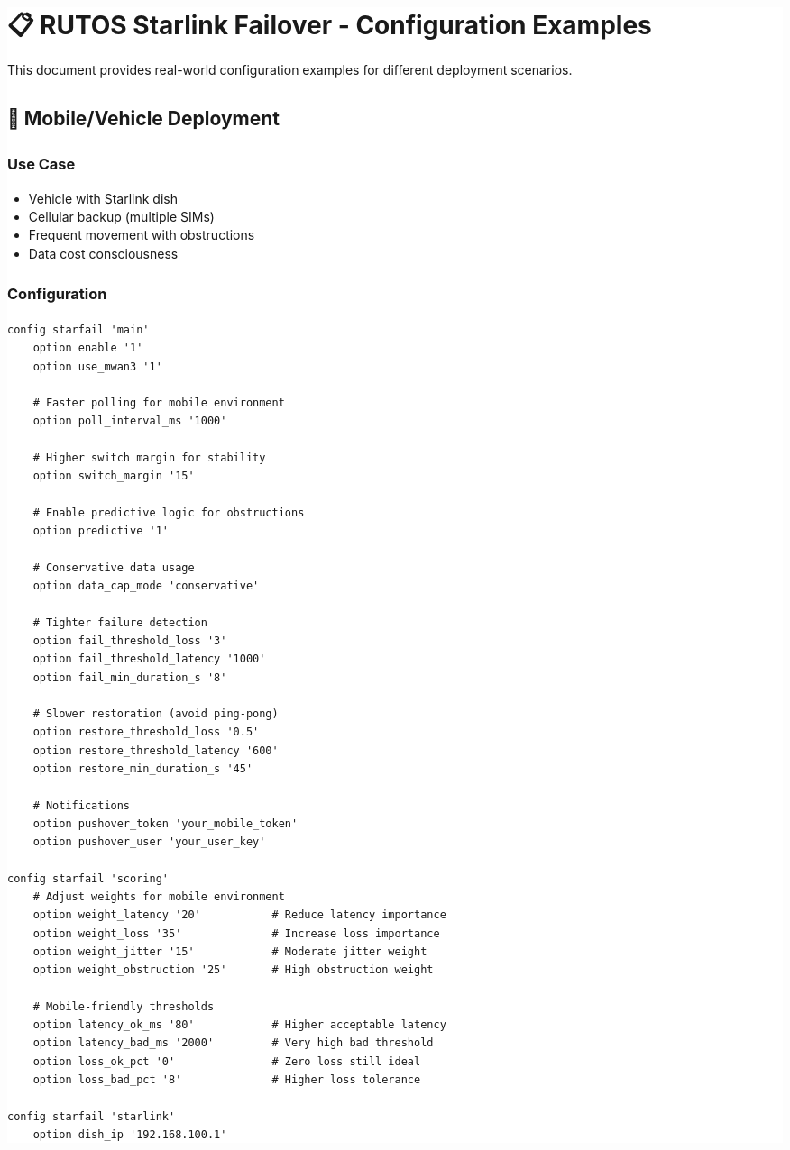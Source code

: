 # 📋 RUTOS Starlink Failover - Configuration Examples

This document provides real-world configuration examples for different deployment scenarios.

## 🚗 Mobile/Vehicle Deployment

### Use Case


- Vehicle with Starlink dish
- Cellular backup (multiple SIMs)
- Frequent movement with obstructions
- Data cost consciousness

### Configuration


```uci
config starfail 'main'
    option enable '1'
    option use_mwan3 '1'
    
    # Faster polling for mobile environment
    option poll_interval_ms '1000'
    
    # Higher switch margin for stability
    option switch_margin '15'
    
    # Enable predictive logic for obstructions
    option predictive '1'
    
    # Conservative data usage
    option data_cap_mode 'conservative'
    
    # Tighter failure detection
    option fail_threshold_loss '3'
    option fail_threshold_latency '1000'
    option fail_min_duration_s '8'
    
    # Slower restoration (avoid ping-pong)
    option restore_threshold_loss '0.5'
    option restore_threshold_latency '600'
    option restore_min_duration_s '45'
    
    # Notifications
    option pushover_token 'your_mobile_token'
    option pushover_user 'your_user_key'

config starfail 'scoring'
    # Adjust weights for mobile environment
    option weight_latency '20'           # Reduce latency importance
    option weight_loss '35'              # Increase loss importance
    option weight_jitter '15'            # Moderate jitter weight
    option weight_obstruction '25'       # High obstruction weight
    
    # Mobile-friendly thresholds
    option latency_ok_ms '80'            # Higher acceptable latency
    option latency_bad_ms '2000'         # Very high bad threshold
    option loss_ok_pct '0'               # Zero loss still ideal
    option loss_bad_pct '8'              # Higher loss tolerance

config starfail 'starlink'
    option dish_ip '192.168.100.1'
```